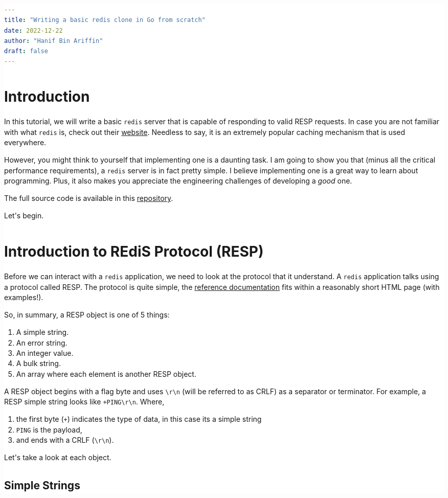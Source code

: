 ```yaml
---
title: "Writing a basic redis clone in Go from scratch"
date: 2022-12-22
author: "Hanif Bin Ariffin"
draft: false
---
```


# Introduction

In this tutorial, we will write a basic `redis` server that is capable of responding to valid RESP requests.
In case you are not familiar with what `redis` is, check out their [website](https://redis.io/).
Needless to say, it is an extremely popular caching mechanism that is used everywhere.

However, you might think to yourself that implementing one is a daunting task.
I am going to show you that (minus all the critical performance requirements), a `redis` server is in fact pretty simple.
I believe implementing one is a great way to learn about programming.
Plus, it also makes you appreciate the engineering challenges of developing a _good_ one.

The full source code is available in this [repository](https://github.com/hbina/redis_clone).

Let's begin.

# Introduction to REdiS Protocol (RESP)

Before we can interact with a `redis` application, we need to look at the protocol that it understand.
A `redis` application talks using a protocol called RESP.
The protocol is quite simple, the [reference documentation](https://redis.io/docs/reference/protocol-spec/) fits within a reasonably short HTML page (with examples!).

So, in summary, a RESP object is one of 5 things:

1. A simple string.
2. An error string.
3. An integer value.
4. A bulk string.
5. An array where each element is another RESP object.

A RESP object begins with a flag byte and uses `\r\n` (will be referred to as CRLF) as a separator or terminator.
For example, a RESP simple string looks like `+PING\r\n`.
Where,

1. the first byte (`+`) indicates the type of data, in this case its a simple string
2. `PING` is the payload,
3. and ends with a CRLF (`\r\n`).

Let's take a look at each object.

## Simple Strings
